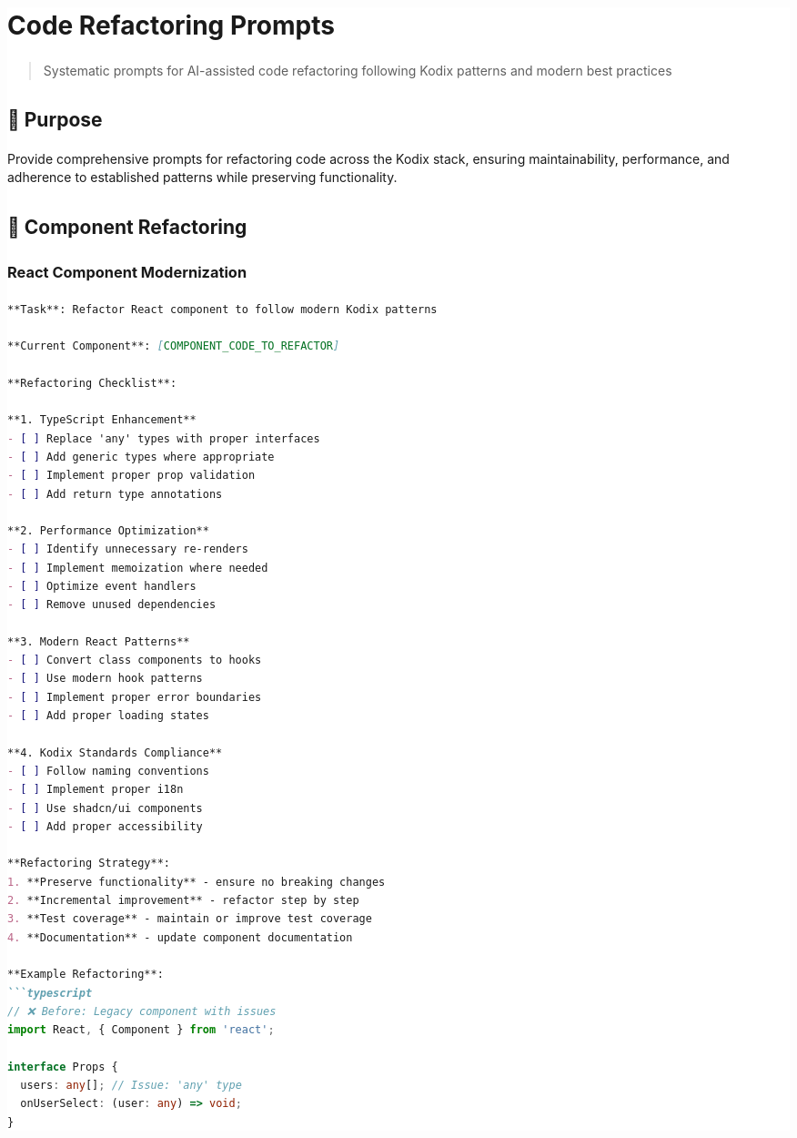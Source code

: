 


# Code Refactoring Prompts

> Systematic prompts for AI-assisted code refactoring following Kodix patterns and modern best practices

## 🎯 Purpose

Provide comprehensive prompts for refactoring code across the Kodix stack, ensuring maintainability, performance, and adherence to established patterns while preserving functionality.

## 🔄 Component Refactoring

### React Component Modernization

```markdown
**Task**: Refactor React component to follow modern Kodix patterns

**Current Component**: [COMPONENT_CODE_TO_REFACTOR]

**Refactoring Checklist**:

**1. TypeScript Enhancement**
- [ ] Replace 'any' types with proper interfaces
- [ ] Add generic types where appropriate
- [ ] Implement proper prop validation
- [ ] Add return type annotations

**2. Performance Optimization**
- [ ] Identify unnecessary re-renders
- [ ] Implement memoization where needed
- [ ] Optimize event handlers
- [ ] Remove unused dependencies

**3. Modern React Patterns**
- [ ] Convert class components to hooks
- [ ] Use modern hook patterns
- [ ] Implement proper error boundaries
- [ ] Add proper loading states

**4. Kodix Standards Compliance**
- [ ] Follow naming conventions
- [ ] Implement proper i18n
- [ ] Use shadcn/ui components
- [ ] Add proper accessibility

**Refactoring Strategy**:
1. **Preserve functionality** - ensure no breaking changes
2. **Incremental improvement** - refactor step by step
3. **Test coverage** - maintain or improve test coverage
4. **Documentation** - update component documentation

**Example Refactoring**:
```typescript
// ❌ Before: Legacy component with issues
import React, { Component } from 'react';

interface Props {
  users: any[]; // Issue: 'any' type
  onUserSelect: (user: any) => void;
}
```
